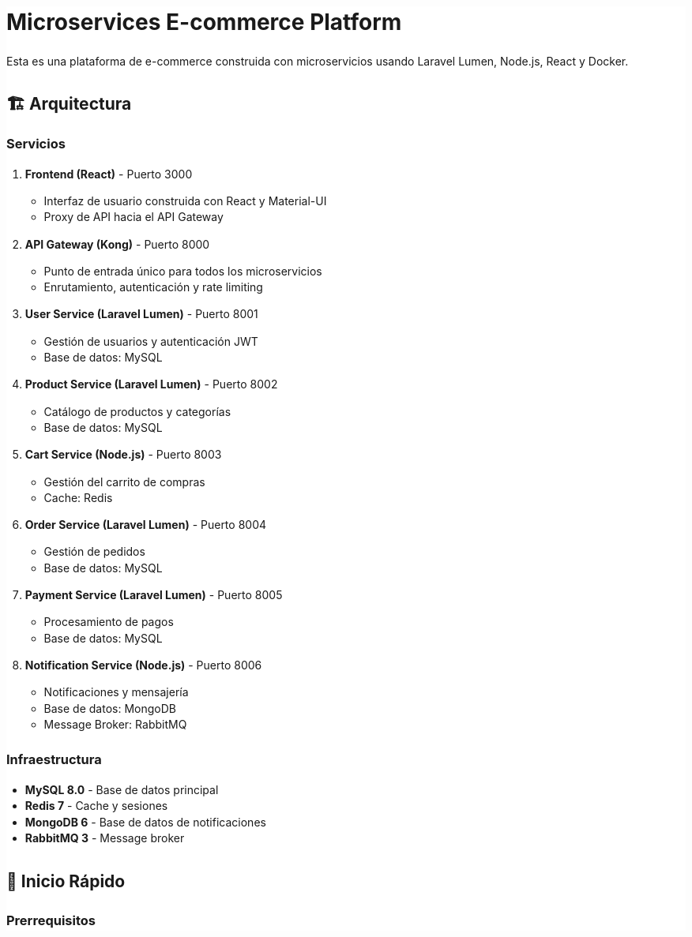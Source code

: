 # Microservices E-commerce Platform

Esta es una plataforma de e-commerce construida con microservicios usando Laravel Lumen, Node.js, React y Docker.

## 🏗️ Arquitectura

### Servicios

1. **Frontend (React)** - Puerto 3000
   - Interfaz de usuario construida con React y Material-UI
   - Proxy de API hacia el API Gateway

2. **API Gateway (Kong)** - Puerto 8000
   - Punto de entrada único para todos los microservicios
   - Enrutamiento, autenticación y rate limiting

3. **User Service (Laravel Lumen)** - Puerto 8001
   - Gestión de usuarios y autenticación JWT
   - Base de datos: MySQL

4. **Product Service (Laravel Lumen)** - Puerto 8002
   - Catálogo de productos y categorías
   - Base de datos: MySQL

5. **Cart Service (Node.js)** - Puerto 8003
   - Gestión del carrito de compras
   - Cache: Redis

6. **Order Service (Laravel Lumen)** - Puerto 8004
   - Gestión de pedidos
   - Base de datos: MySQL

7. **Payment Service (Laravel Lumen)** - Puerto 8005
   - Procesamiento de pagos
   - Base de datos: MySQL

8. **Notification Service (Node.js)** - Puerto 8006
   - Notificaciones y mensajería
   - Base de datos: MongoDB
   - Message Broker: RabbitMQ

### Infraestructura

- **MySQL 8.0** - Base de datos principal
- **Redis 7** - Cache y sesiones
- **MongoDB 6** - Base de datos de notificaciones
- **RabbitMQ 3** - Message broker

## 🚀 Inicio Rápido

### Prerrequisitos
